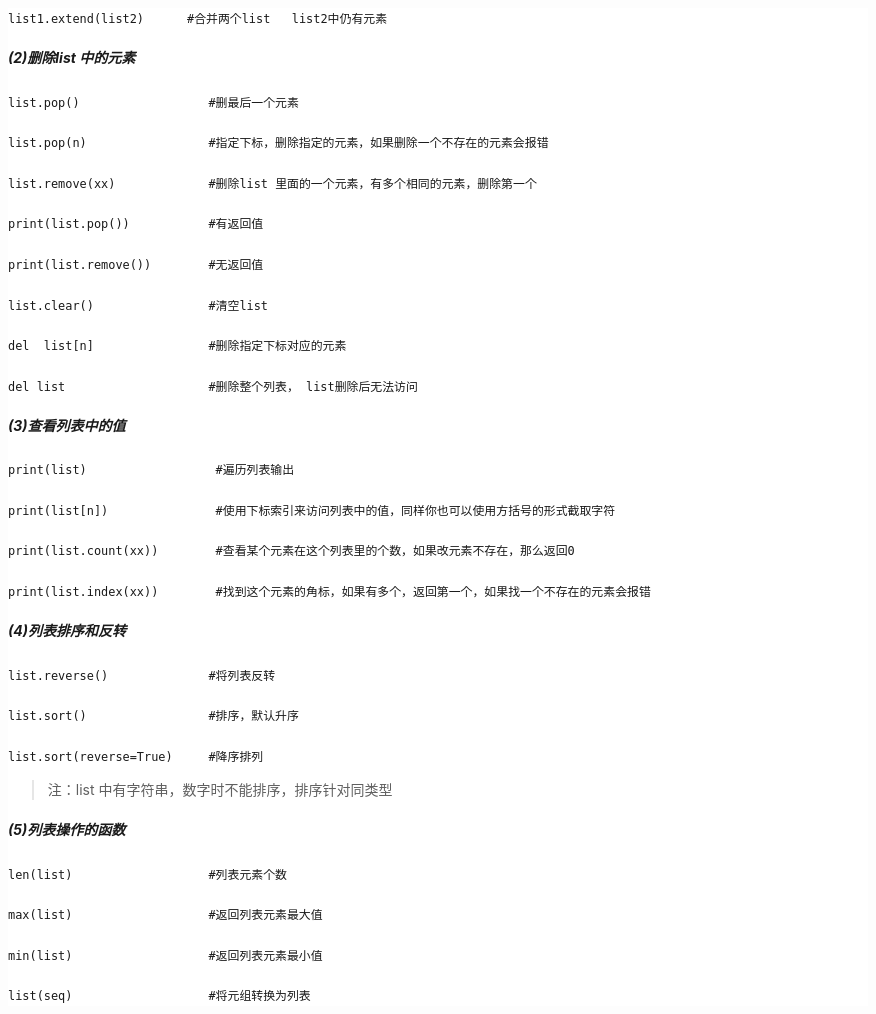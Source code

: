 ```
list1.extend(list2)      #合并两个list   list2中仍有元素
```

##### (2)删除list 中的元素
```
list.pop()                  #删最后一个元素

list.pop(n)                 #指定下标，删除指定的元素，如果删除一个不存在的元素会报错

list.remove(xx)             #删除list 里面的一个元素，有多个相同的元素，删除第一个 

print(list.pop())           #有返回值

print(list.remove())        #无返回值

list.clear()                #清空list

del  list[n]                #删除指定下标对应的元素 

del list                    #删除整个列表， list删除后无法访问

```

##### (3)查看列表中的值
```
print(list)                  #遍历列表输出

print(list[n])               #使用下标索引来访问列表中的值，同样你也可以使用方括号的形式截取字符

print(list.count(xx))        #查看某个元素在这个列表里的个数，如果改元素不存在，那么返回0

print(list.index(xx))        #找到这个元素的角标，如果有多个，返回第一个，如果找一个不存在的元素会报错

````

##### (4)列表排序和反转
```
list.reverse()              #将列表反转

list.sort()                 #排序，默认升序

list.sort(reverse=True)     #降序排列
```
>注：list 中有字符串，数字时不能排序，排序针对同类型

##### (5)列表操作的函数
```
len(list)                   #列表元素个数 

max(list)                   #返回列表元素最大值 

min(list)                   #返回列表元素最小值 

list(seq)                   #将元组转换为列表
```
